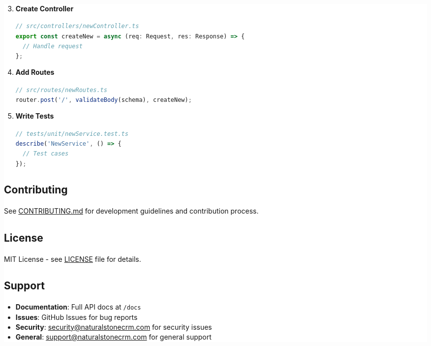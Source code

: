 3. **Create Controller**
   ```typescript
   // src/controllers/newController.ts
   export const createNew = async (req: Request, res: Response) => {
     // Handle request
   };
   ```

4. **Add Routes**
   ```typescript
   // src/routes/newRoutes.ts
   router.post('/', validateBody(schema), createNew);
   ```

5. **Write Tests**
   ```typescript
   // tests/unit/newService.test.ts
   describe('NewService', () => {
     // Test cases
   });
   ```

## Contributing

See [CONTRIBUTING.md](CONTRIBUTING.md) for development guidelines and contribution process.

## License

MIT License - see [LICENSE](LICENSE) file for details.

## Support

- **Documentation**: Full API docs at `/docs`
- **Issues**: GitHub Issues for bug reports
- **Security**: security@naturalstonecrm.com for security issues
- **General**: support@naturalstonecrm.com for general support